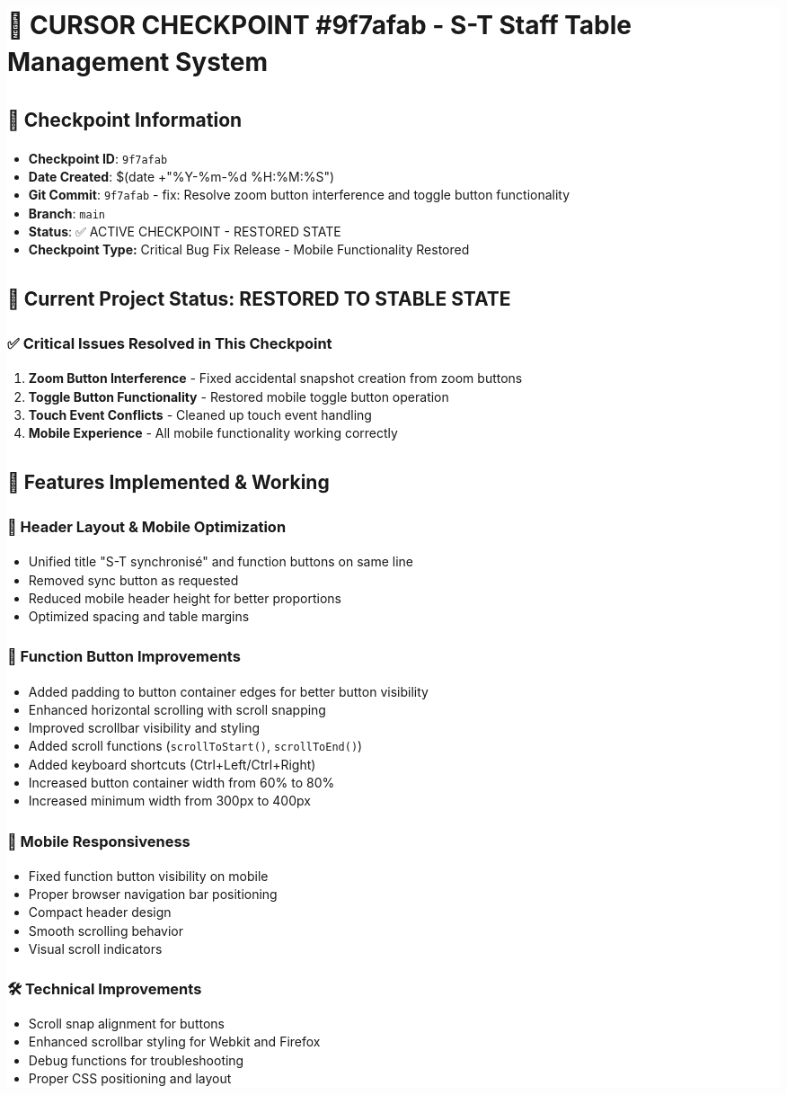 # 🎯 CURSOR CHECKPOINT #9f7afab - S-T Staff Table Management System

## 🔐 Checkpoint Information
- **Checkpoint ID**: `9f7afab`
- **Date Created**: $(date +"%Y-%m-%d %H:%M:%S")
- **Git Commit**: `9f7afab` - fix: Resolve zoom button interference and toggle button functionality
- **Branch**: `main`
- **Status**: ✅ ACTIVE CHECKPOINT - RESTORED STATE
- **Checkpoint Type:** Critical Bug Fix Release - Mobile Functionality Restored

## 🎯 **Current Project Status: RESTORED TO STABLE STATE**

### **✅ Critical Issues Resolved in This Checkpoint**
1. **Zoom Button Interference** - Fixed accidental snapshot creation from zoom buttons
2. **Toggle Button Functionality** - Restored mobile toggle button operation
3. **Touch Event Conflicts** - Cleaned up touch event handling
4. **Mobile Experience** - All mobile functionality working correctly

## 🚀 **Features Implemented & Working**

### **🎨 Header Layout & Mobile Optimization**
- Unified title "S-T synchronisé" and function buttons on same line
- Removed sync button as requested
- Reduced mobile header height for better proportions
- Optimized spacing and table margins

### **🔧 Function Button Improvements**
- Added padding to button container edges for better button visibility
- Enhanced horizontal scrolling with scroll snapping
- Improved scrollbar visibility and styling
- Added scroll functions (`scrollToStart()`, `scrollToEnd()`)
- Added keyboard shortcuts (Ctrl+Left/Ctrl+Right)
- Increased button container width from 60% to 80%
- Increased minimum width from 300px to 400px

### **📱 Mobile Responsiveness**
- Fixed function button visibility on mobile
- Proper browser navigation bar positioning
- Compact header design
- Smooth scrolling behavior
- Visual scroll indicators

### **🛠️ Technical Improvements**
- Scroll snap alignment for buttons
- Enhanced scrollbar styling for Webkit and Firefox
- Debug functions for troubleshooting
- Proper CSS positioning and layout
